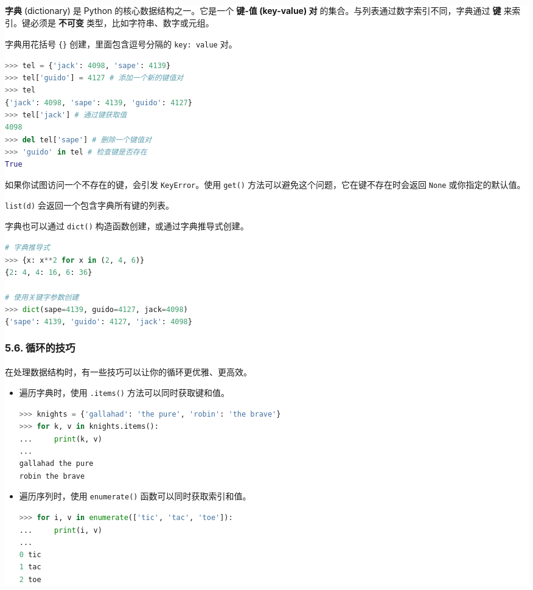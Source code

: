**字典** (dictionary) 是 Python 的核心数据结构之一。它是一个 **键-值 (key-value) 对** 的集合。与列表通过数字索引不同，字典通过 **键** 来索引。键必须是 **不可变** 类型，比如字符串、数字或元组。

字典用花括号 `{}` 创建，里面包含逗号分隔的 `key: value` 对。

```python
>>> tel = {'jack': 4098, 'sape': 4139}
>>> tel['guido'] = 4127 # 添加一个新的键值对
>>> tel
{'jack': 4098, 'sape': 4139, 'guido': 4127}
>>> tel['jack'] # 通过键获取值
4098
>>> del tel['sape'] # 删除一个键值对
>>> 'guido' in tel # 检查键是否存在
True
```
如果你试图访问一个不存在的键，会引发 `KeyError`。使用 `get()` 方法可以避免这个问题，它在键不存在时会返回 `None` 或你指定的默认值。

`list(d)` 会返回一个包含字典所有键的列表。

字典也可以通过 `dict()` 构造函数创建，或通过字典推导式创建。
```python
# 字典推导式
>>> {x: x**2 for x in (2, 4, 6)}
{2: 4, 4: 16, 6: 36}

# 使用关键字参数创建
>>> dict(sape=4139, guido=4127, jack=4098)
{'sape': 4139, 'guido': 4127, 'jack': 4098}
```

### 5.6. 循环的技巧

在处理数据结构时，有一些技巧可以让你的循环更优雅、更高效。

*   遍历字典时，使用 `.items()` 方法可以同时获取键和值。
    ```python
    >>> knights = {'gallahad': 'the pure', 'robin': 'the brave'}
    >>> for k, v in knights.items():
    ...     print(k, v)
    ...
    gallahad the pure
    robin the brave
    ```

*   遍历序列时，使用 `enumerate()` 函数可以同时获取索引和值。
    ```python
    >>> for i, v in enumerate(['tic', 'tac', 'toe']):
    ...     print(i, v)
    ...
    0 tic
    1 tac
    2 toe
    ```
